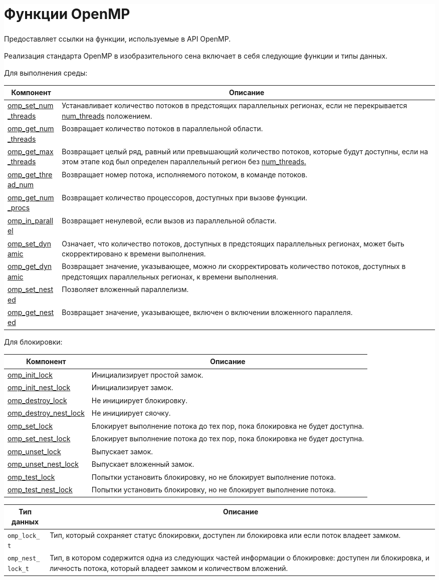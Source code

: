 # <a name="openmp-functions"></a>Функции OpenMP

Предоставляет ссылки на функции, используемые в API OpenMP.

Реализация стандарта OpenMP в изобразительного сена включает в себя следующие функции и типы данных.

Для выполнения среды:

|Компонент|Описание|
|--------|-----------|
|[omp_set_num_threads](#omp-set-num-threads)|Устанавливает количество потоков в предстоящих параллельных регионах, если не перекрывается [num_threads](openmp-clauses.md#num-threads) положением.|
|[omp_get_num_threads](#omp-get-num-threads)|Возвращает количество потоков в параллельной области.|
|[omp_get_max_threads](#omp-get-max-threads)|Возвращает целый ряд, равный или превышающий количество потоков, которые будут доступны, если на этом этапе код был определен параллельный регион без [num_threads.](openmp-clauses.md#num-threads)|
|[omp_get_thread_num](#omp-get-thread-num)|Возвращает номер потока, исполняемого потоком, в команде потоков.|
|[omp_get_num_procs](#omp-get-num-procs)|Возвращает количество процессоров, доступных при вызове функции.|
|[omp_in_parallel](#omp-in-parallel)|Возвращает ненулевой, если вызов из параллельной области.|
|[omp_set_dynamic](#omp-set-dynamic)|Означает, что количество потоков, доступных в предстоящих параллельных регионах, может быть скорректировано к времени выполнения.|
|[omp_get_dynamic](#omp-get-dynamic)|Возвращает значение, указывающее, можно ли скорректировать количество потоков, доступных в предстоящих параллельных регионах, к времени выполнения.|
|[omp_set_nested](#omp-set-nested)|Позволяет вложенный параллелизм.|
|[omp_get_nested](#omp-get-nested)|Возвращает значение, указывающее, включен о включении вложенного параллеля.|

Для блокировки:

|Компонент|Описание|
|--------|-----------|
|[omp_init_lock](#omp-init-lock)|Инициализирует простой замок.|
|[omp_init_nest_lock](#omp-init-nest-lock)|Инициализирует замок.|
|[omp_destroy_lock](#omp-destroy-lock)|Не инициирует блокировку.|
|[omp_destroy_nest_lock](#omp-destroy-nest-lock)|Не инициирует сяочку.|
|[omp_set_lock](#omp-set-lock)|Блокирует выполнение потока до тех пор, пока блокировка не будет доступна.|
|[omp_set_nest_lock](#omp-set-nest-lock)|Блокирует выполнение потока до тех пор, пока блокировка не будет доступна.|
|[omp_unset_lock](#omp-unset-lock)|Выпускает замок.|
|[omp_unset_nest_lock](#omp-unset-nest-lock)|Выпускает вложенный замок.|
|[omp_test_lock](#omp-test-lock)|Попытки установить блокировку, но не блокирует выполнение потока.|
|[omp_test_nest_lock](#omp-test-nest-lock)|Попытки установить блокировку, но не блокирует выполнение потока.|

|Тип данных|Описание|
|---------|-----------|
|`omp_lock_t`|Тип, который сохраняет статус блокировки, доступен ли блокировка или если поток владеет замком.|
|`omp_nest_lock_t`|Тип, в котором содержится одна из следующих частей информации о блокировке: доступен ли блокировка, и личность потока, который владеет замком и количеством вложений.|
